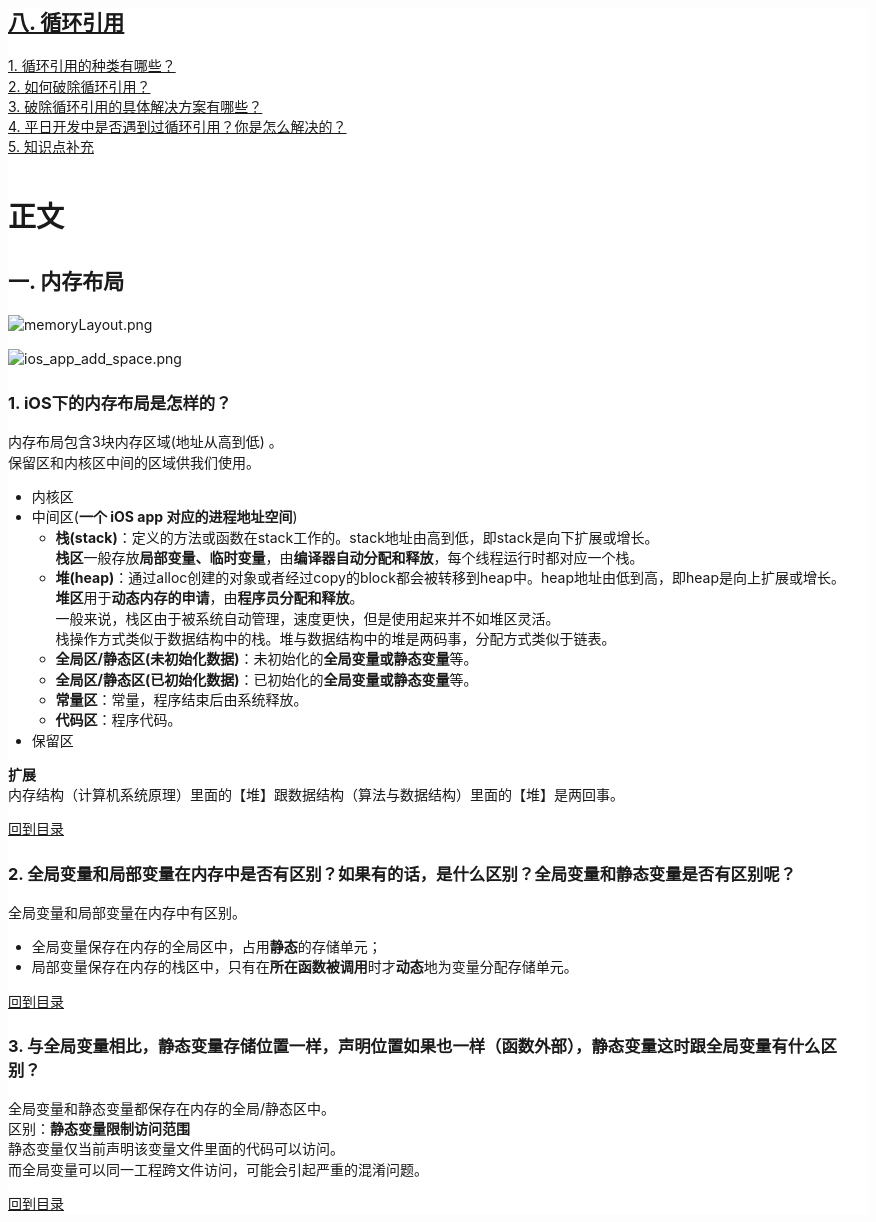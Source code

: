 
[<span id="jump-8"><h2>八. 循环引用</h2></span>](#8)
[<span id="jump-8-1">1. 循环引用的种类有哪些？</span>](#8-1)   
[<span id="jump-8-2">2. 如何破除循环引用？</span>](#8-2)  
[<span id="jump-8-3">3. 破除循环引用的具体解决方案有哪些？</span>](#8-3)  
[<span id="jump-8-4">4. 平日开发中是否遇到过循环引用？你是怎么解决的？</span>](#8-4)  
[<span id="jump-8-5">5. 知识点补充</span>](#8-5)  

# 正文

<h2 id="1">一. 内存布局</h2>  

![memoryLayout.png](https://i.loli.net/2020/06/10/X67IC4AMgPSlpN9.png)

![ios_app_add_space.png](https://i.loli.net/2021/02/22/465ePH9g1joGyU8.png)

<h3 id="1-1">1. iOS下的内存布局是怎样的？</h3>

内存布局包含3块内存区域(地址从高到低) 。  
保留区和内核区中间的区域供我们使用。
- 内核区
- 中间区(**一个 iOS app 对应的进程地址空间**)
    - **栈(stack)**：定义的方法或函数在stack工作的。stack地址由高到低，即stack是向下扩展或增长。  
    **栈区**一般存放**局部变量、临时变量**，由**编译器自动分配和释放**，每个线程运行时都对应一个栈。
    - **堆(heap)**：通过alloc创建的对象或者经过copy的block都会被转移到heap中。heap地址由低到高，即heap是向上扩展或增长。  
    **堆区**用于**动态内存的申请**，由**程序员分配和释放**。  
    一般来说，栈区由于被系统自动管理，速度更快，但是使用起来并不如堆区灵活。  
    栈操作方式类似于数据结构中的栈。堆与数据结构中的堆是两码事，分配方式类似于链表。
    - **全局区/静态区(未初始化数据)**：未初始化的**全局变量或静态变量**等。
    - **全局区/静态区(已初始化数据)**：已初始化的**全局变量或静态变量**等。
    - **常量区**：常量，程序结束后由系统释放。
    - **代码区**：程序代码。
- 保留区

**扩展**  
内存结构（计算机系统原理）里面的【堆】跟数据结构（算法与数据结构）里面的【堆】是两回事。

[回到目录](#jump-1)

<h3 id="1-2">2. 全局变量和局部变量在内存中是否有区别？如果有的话，是什么区别？全局变量和静态变量是否有区别呢？</h3>

全局变量和局部变量在内存中有区别。  
- 全局变量保存在内存的全局区中，占用**静态**的存储单元；
- 局部变量保存在内存的栈区中，只有在**所在函数被调用**时才**动态**地为变量分配存储单元。

[回到目录](#jump-1)

<h3 id="1-3">3. 与全局变量相比，静态变量存储位置一样，声明位置如果也一样（函数外部），静态变量这时跟全局变量有什么区别？</h3>

全局变量和静态变量都保存在内存的全局/静态区中。  
区别：**静态变量限制访问范围**  
静态变量仅当前声明该变量文件里面的代码可以访问。  
而全局变量可以同一工程跨文件访问，可能会引起严重的混淆问题。

[回到目录](#jump-1)
